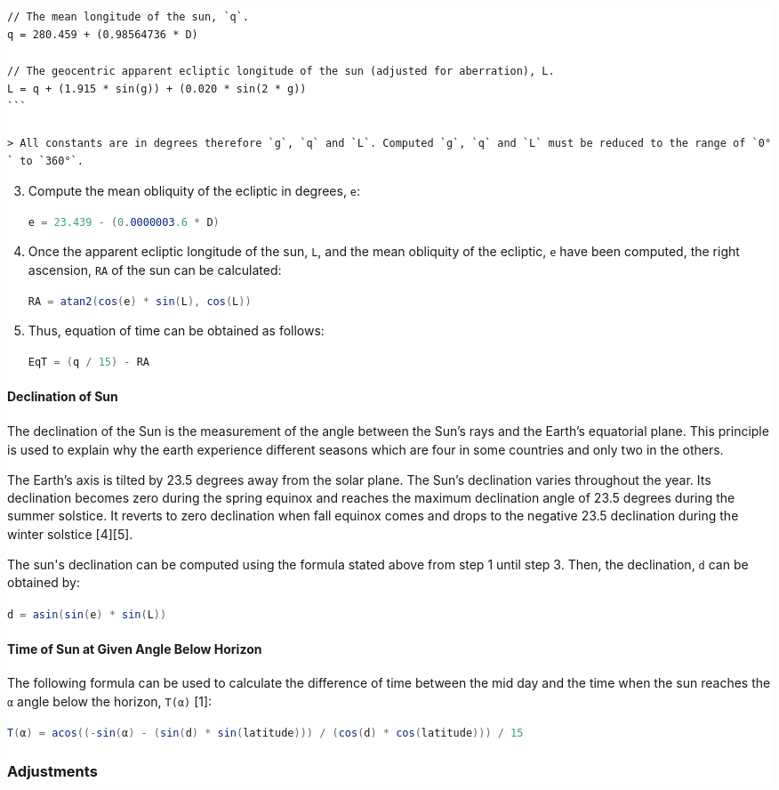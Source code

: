     // The mean longitude of the sun, `q`.
    q = 280.459 + (0.98564736 * D)

    // The geocentric apparent ecliptic longitude of the sun (adjusted for aberration), L.
    L = q + (1.915 * sin(g)) + (0.020 * sin(2 * g))
    ```

    > All constants are in degrees therefore `g`, `q` and `L`. Computed `g`, `q` and `L` must be reduced to the range of `0°` to `360°`.

3. Compute the mean obliquity of the ecliptic in degrees, `e`:

    ```csharp
    e = 23.439 - (0.0000003.6 * D)
    ```

4. Once the apparent ecliptic longitude of the sun, `L`, and the mean obliquity of the ecliptic, `e` have been computed, the right ascension, `RA` of the sun can be calculated:

    ```csharp
    RA = atan2(cos(e) * sin(L), cos(L))
    ```

5. Thus, equation of time can be obtained as follows:

    ```csharp
    EqT = (q / 15) - RA
    ```

#### Declination of Sun

The declination of the Sun is the measurement of the angle between the Sun’s rays and the Earth’s equatorial plane. This principle is used to explain why the earth experience different seasons which are four in some countries and only two in the others.

The Earth’s axis is tilted by 23.5 degrees away from the solar plane. The Sun’s declination varies throughout the year. Its declination becomes zero during the spring equinox and reaches the maximum declination angle of 23.5 degrees during the summer solstice. It reverts to zero declination when fall equinox comes and drops to the negative 23.5 declination during the winter solstice [4][5].

The sun's declination can be computed using the formula stated above from step 1 until step 3. Then, the declination, `d` can be obtained by:

```csharp
d = asin(sin(e) * sin(L))
```

#### Time of Sun at Given Angle Below Horizon

The following formula can be used to calculate the difference of time between the mid day and the time when the sun reaches the `α` angle below the horizon, `T(α)` [1]:

```csharp
T(α) = acos((-sin(α) - (sin(d) * sin(latitude))) / (cos(d) * cos(latitude))) / 15
```

### Adjustments


[tracker]: https://github.com/zulfahmi93/prayer-times/issues
[license]: LICENSE
